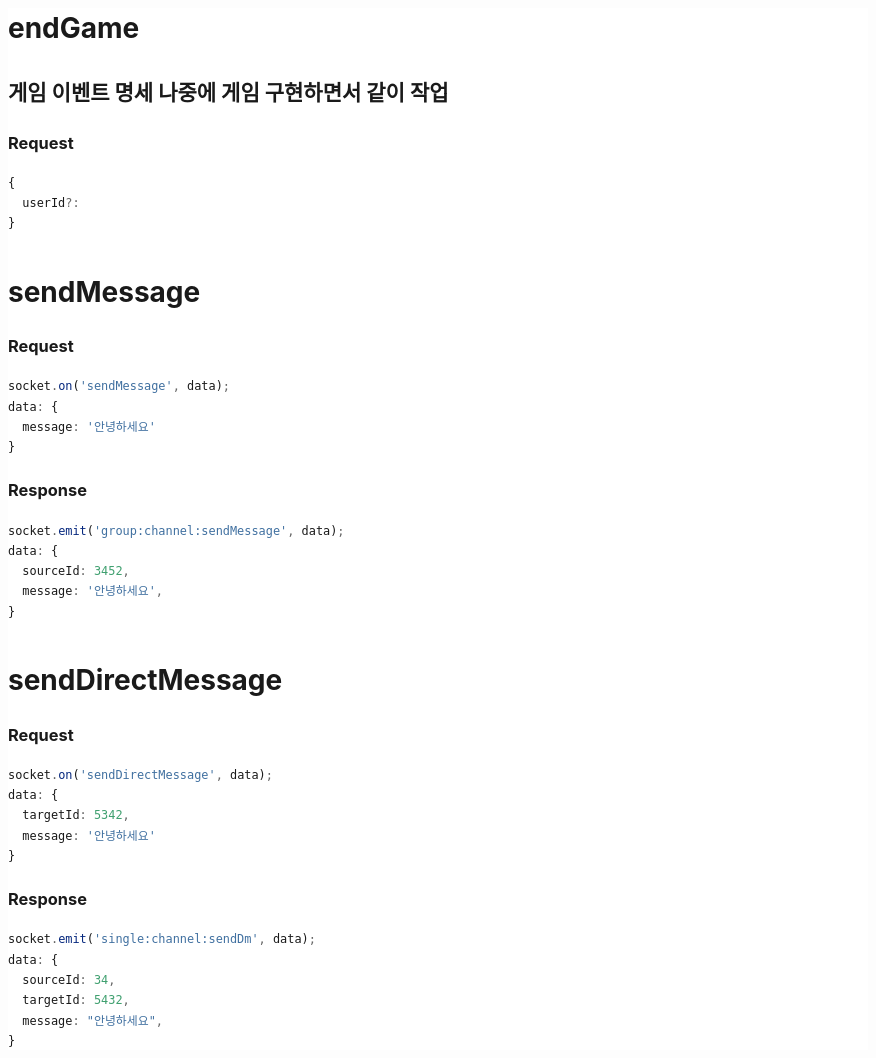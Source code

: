 # endGame
## 게임 이벤트 명세 나중에 게임 구현하면서 같이 작업

<h3 class='red'>Request</h3>

```ts
{
  userId?:
}
```

# sendMessage

<h3 class='red'>Request</h3>

```ts
socket.on('sendMessage', data);
data: {
  message: '안녕하세요'
}
```

<h3 class=' green'>Response</h3>

``` ts
socket.emit('group:channel:sendMessage', data);
data: {
  sourceId: 3452,
  message: '안녕하세요',
}
```

# sendDirectMessage

<h3 class='red'>Request</h3>

```ts
socket.on('sendDirectMessage', data);
data: {
  targetId: 5342,
  message: '안녕하세요'
}
```

<h3 class=' green'>Response</h3>

``` ts
socket.emit('single:channel:sendDm', data);
data: {
  sourceId: 34,
  targetId: 5432,
  message: "안녕하세요",
}
```
